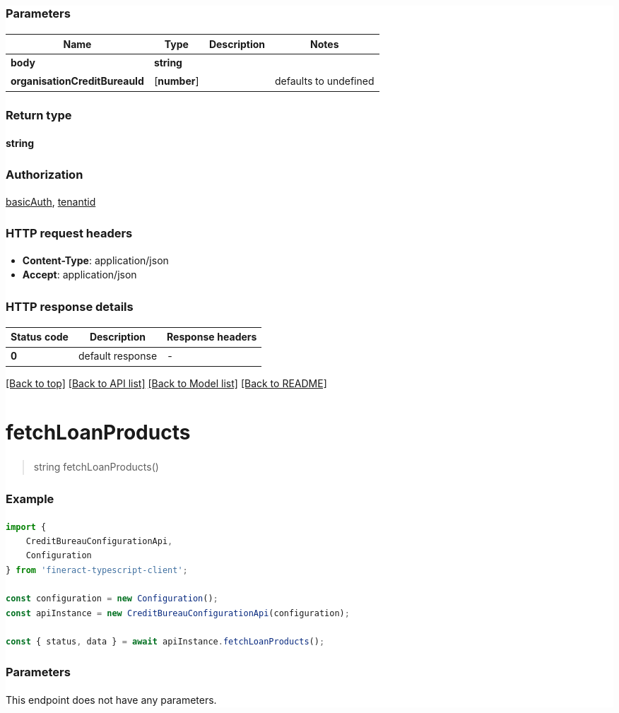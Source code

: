 ### Parameters

|Name | Type | Description  | Notes|
|------------- | ------------- | ------------- | -------------|
| **body** | **string**|  | |
| **organisationCreditBureauId** | [**number**] |  | defaults to undefined|


### Return type

**string**

### Authorization

[basicAuth](../README.md#basicAuth), [tenantid](../README.md#tenantid)

### HTTP request headers

 - **Content-Type**: application/json
 - **Accept**: application/json


### HTTP response details
| Status code | Description | Response headers |
|-------------|-------------|------------------|
|**0** | default response |  -  |

[[Back to top]](#) [[Back to API list]](../README.md#documentation-for-api-endpoints) [[Back to Model list]](../README.md#documentation-for-models) [[Back to README]](../README.md)

# **fetchLoanProducts**
> string fetchLoanProducts()


### Example

```typescript
import {
    CreditBureauConfigurationApi,
    Configuration
} from 'fineract-typescript-client';

const configuration = new Configuration();
const apiInstance = new CreditBureauConfigurationApi(configuration);

const { status, data } = await apiInstance.fetchLoanProducts();
```

### Parameters
This endpoint does not have any parameters.
